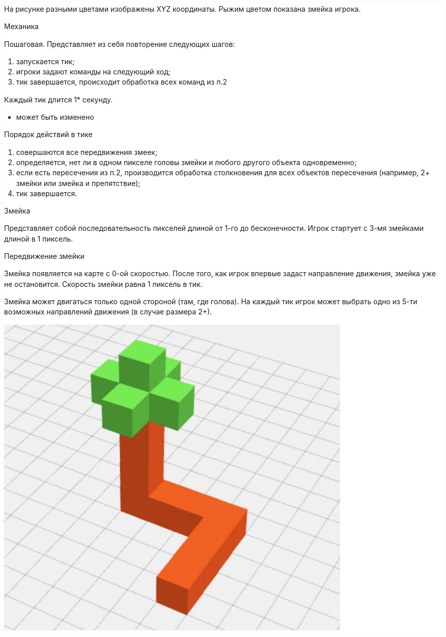На рисунке разными цветами изображены XYZ координаты. Рыжим цветом показана змейка игрока.

Механика

Пошаговая. Представляет из себя повторение следующих шагов:

1) запускается тик;
1) игроки задают команды на следующий ход;
1) тик завершается, происходит обработка всех команд из п.2

Каждый тик длится 1\* секунду.

* может быть изменено

Порядок действий в тике

1) совершаются все передвижения змеек;
1) определяется, нет ли в одном пикселе головы змейки и любого другого объекта одновременно;
1) если есть пересечения из п.2, производится обработка столкновения для всех объектов пересечения (например, 2+ змейки или змейка и препятствие);
1) тик завершается.

Змейка

Представляет собой последовательность пикселей длиной от 1-го до бесконечности. Игрок стартует с 3-мя змейками длиной в 1 пиксель.

Передвижение змейки

Змейка появляется на карте с 0-ой скоростью. После того, как игрок впервые задаст направление движения, змейка уже не остановится. Скорость змейки равна 1 пиксель в тик.

Змейка может двигаться только одной стороной (там, где голова). На каждый тик игрок может выбрать одно из 5-ти возможных направлений движения (в случае размера 2+).

![](Aspose.Words.7bc93026-029c-4461-a15e-4e130011c931.004.jpeg)
